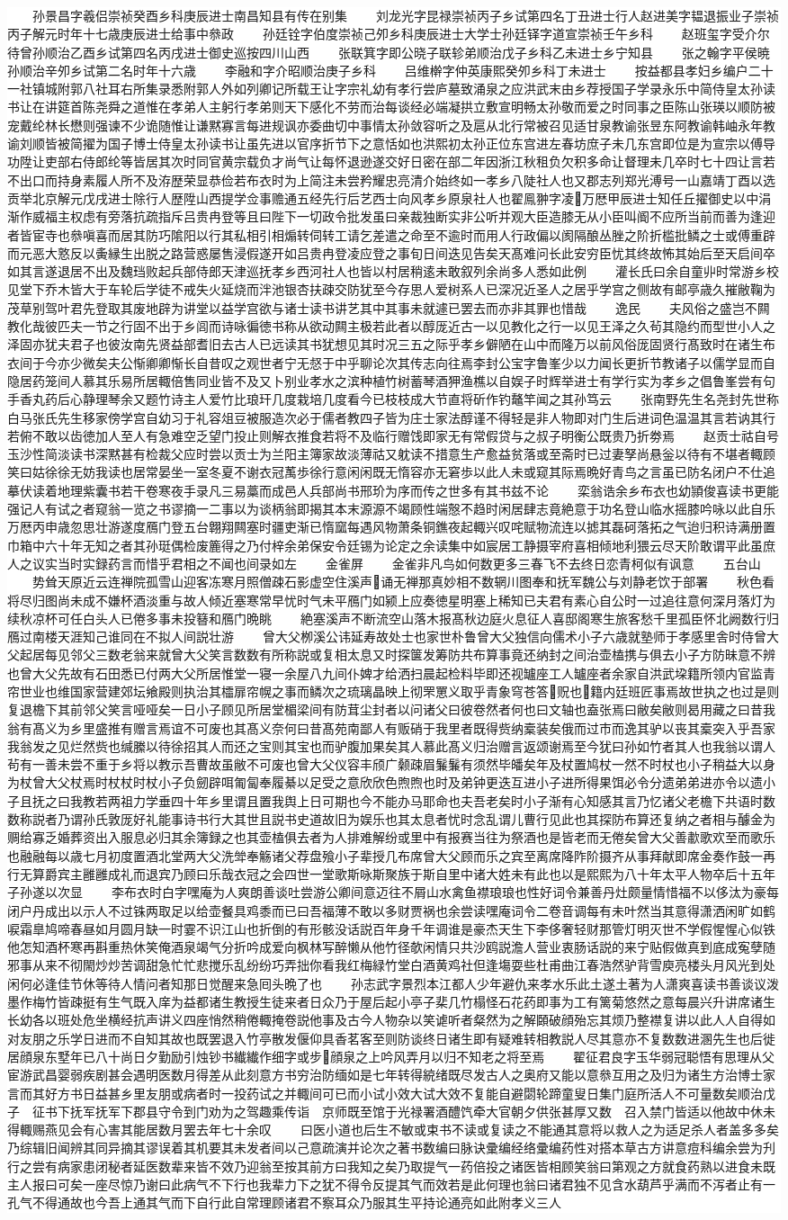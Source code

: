 　　孙景昌字羲侣崇祯癸酉乡科庚辰进士南昌知县有传在别集
　　刘龙光字昆禄崇祯丙子乡试第四名丁丑进士行人赵进美字韫退振业子崇祯丙子解元时年十七歳庚辰进士给事中叅政
　　孙廷铨字伯度崇祯己夘乡科庚辰进士大学士孙廷铎字道宣崇祯壬午乡科
　　赵班玺字受介尔待曾孙顺治乙酉乡试第四名丙戌进士御史巡按四川山西
　　张联箕字即公晓子联轸弟顺治戊子乡科乙未进士乡宁知县
　　张之翰字平侯暁孙顺治辛夘乡试第二名时年十六歳
　　李融和字介昭顺治庚子乡科
　　吕维檊字仲英康熙癸夘乡科丁未进士
　　按益都县孝妇乡编户二十一社镇城附郭八社耳右所集录悉附郭人外如列卿记所载王让字宗礼幼有孝行尝庐墓致涌泉之应洪武末由乡荐授国子学录永乐中简侍皇太孙读书让在讲筵首陈尧舜之道惟在孝弟人主躬行孝弟则天下感化不劳而治每谈经必端凝拱立敷宣明畅太孙敬而爱之时同事之臣陈山张瑛以顺防被宠戴纶林长懋则强谏不少诡随惟让谦黙寡言每进规讽亦委曲切中事情太孙敛容听之及扈从北行常被召见适甘泉教谕张昱东阿教谕韩岫永年教谕刘顺皆被简擢为国子博士侍皇太孙读书让虽先进以官序折节下之意恬如也洪熙初太孙正位东宫进左春坊庶子未几东宫即位是为宣宗以傅导功陞让吏部右侍郎纶等皆居其次时同官黄宗载负才尚气让每怀退逊遂交好日密在部二年因浙江秋租负欠积多命让督理未几卒时七十四让言若不出口而持身素履人所不及洊歴荣显恭俭若布衣时为上简注未尝矜耀忠亮清介始终如一孝乡八陡社人也又郡志列郑光溥号一山嘉靖丁酉以选贡举北京解元戊戌进士除行人歴陞山西提学佥事赡通五经先行后艺西士向风孝乡原泉社人也翟鳯翀字凌万厯甲辰进士知任丘擢御史以中涓渐作威福主权虑有旁落抗疏指斥吕贵冉登等且曰陛下一切政令批发虽曰亲裁独断实非公听并观大臣造膝无从小臣叫阍不应所当前而善为逢迎者皆宦寺也叅嗔喜而居其防巧隂阳以行其私相引相煽转伺转工请乞差遣之命至不逾时而用人行政偏以阂隔酿丛脞之阶折槛批鳞之士或傅重辟而元恶大憝反以夤縁生出脱之路营惑屡售浸假遂开如吕贵冉登凌应登之事旬日间迭见告矣天髙难问长此安穷臣忧其终故怖其始后至天启间卒如其言遂退居不出及魏珰败起兵部侍郎天津巡抚孝乡西河社人也皆以村居稍逺未敢叙列余尚多人悉如此例
　　灌长氏曰余自童丱时常游乡校见堂下乔木皆大于车轮后学徒不戒失火延烧而泮池银杏扶疎交防犹至今存思人爱树系人已深况近圣人之居乎学宫之侧故有邮亭歳久摧敝鞠为茂草别驾叶君先登取其废地辟为讲堂以益学宫欲与诸士读书讲艺其中其事未就遽已罢去而亦非其罪也惜哉
　　逸民
　　夫风俗之盛岂不闗教化哉彼匹夫一节之行固不出于乡闾而诗咏徧徳书称从欲动闗主极若此者以醇厐近古一以见教化之行一以见王泽之久茍其隐约而型世小人之泽固亦犹夫君子也彼汝南先贤益部耆旧去古人已远读其书犹想见其时况三五之际乎孝乡僻陋在山中而隆万以前风俗厐固贤行髙致时在诸生布衣间于今亦少微矣夫公惭卿卿惭长自昔叹之观世者宁无惄于中乎聊论次其传志向往焉李封公宝字鲁峯少以力闻长更折节教诸子以儒学显而自隐居药笼间人慕其乐易所居輙倍售同业皆不及又卜别业孝水之滨种植竹树蓄琴酒狎渔樵以自娱子时辉举进士有学行实为孝乡之倡鲁峯尝有句手香丸药后心静理琴余又题竹诗主人爱竹比琅玕几度栽培几度看今已枝枝成大节直将斫作钓鼇竿闻之其孙笃云
　　张南野先生名尧封先世称白马张氏先生移家傍学宫自幼习于礼容俎豆被服造次必于儒者教四子皆为庄士家法醇谨不得轻是非人物即对门生后进词色温温其言若讷其行若俯不敢以齿徳加人至人有急难空乏望门投止则解衣推食若将不及临行赠饯即家无有常假贷与之叔子明衡公既贵乃折劵焉
　　赵贡士祜自号玉沙性简淡读书深黙甚有检裁父应时尝以贡士为兰阳主簿家故淡薄祜又躭读不措意生产愈益贫落或至斋时已过妻孥尚悬釡以待有不堪者輙顾笑曰姑徐徐无妨我读也居常晏坐一室冬夏不谢衣冠萭歩徐行意闲闲既无惰容亦无窘歩以此人未或窥其际焉晩好青鸟之言虽已防名闭户不仕追摹伏读着地理紫囊书若干卷寒夜手录凡三易藁而成邑人兵部尚书邢玠为序而传之世多有其书兹不论
　　栾翁诰余乡布衣也幼頴俊喜读书更能强记人有试之者窥翁一览之书谬摘一二事以为谈柄翁即揭其本末源源不竭顾性端慤不趋时闲居肆志竟絶意于功名登山临水摇膝吟咏以此自乐万厯丙申歳忽思壮游遂度鴈门登五台翺翔闗塞时疆吏渐已惰窳每遇风物萧条铜鐎夜起輙兴叹咤赋物流连以摅其磊砢落拓之气迨归积诗满册置巾箱中六十年无知之者其孙珽偶检废簏得之乃付梓余弟保安令廷锡为论定之余读集中如宸居工静摄宰府喜相倾地利猥云尽天阶敢谓平此虽庶人之议实当时实録药言而惜乎君相之不闻也间录如左
　　金雀屏
　　金雀非凡鸟如何数更多三春飞不去终日恋青柯似有讽意
　　五台山
　　势耸天原近云连禅院孤雪山迎客冻寒月照僧疎石影虚空住溪声诵无禅那真妙相不数辋川图奉和抚军魏公与刘静老饮于部署
　　秋色看将尽归图尚未成不嫌杯酒淡重与故人倾近塞寒常早忧时气未平鴈门如颍上应奏徳星明塞上稀知已夫君有素心自公时一过追往意何深月落灯为续秋凉杯可任白头人已倦多事未投簮和鴈门晩眺
　　絶塞溪声不断流空山落木报髙秋边庭火息征人喜邸阁寒生旅客愁千里孤臣怀北阙数行归鴈过南楼天涯知己谁同在不拟人间説壮游
　　曾大父栁溪公讳延寿故处士也家世朴鲁曾大父独信向儒术小子六歳就塾师于孝感里舎时侍曾大父起居每见邻父三数老翁来就曾大父笑言数数有所称説或复相太息又时探箧发筹防共布算事竟还纳封之间治壶榼携与俱去小子方防昧意不辨也曾大父先故有石田悉已付两大父所居惟堂一寝一余屋八九间仆婢才给洒扫晨起检料毕即还视罏座工人罏座者余家自洪武垜籍所领内官监青帘世业也维国家营建郊坛飨殿则执治其櫺扉帘幌之事而鳞次之琉璃晶映上彻罘罳义取乎青象穹苍答贶也籍内廷班匠事焉故世执之也过是则复退檐下其前邻父笑言哑哑矣一日小子顾见所居堂楣梁间有防茸尘封者以问诸父曰彼卷然者何也曰文轴也盍张焉曰敝矣敝则曷用藏之曰昔我翁有髙义为乡里盛推有赠言焉谊不可废也其髙义奈何曰昔髙苑南鄙人有贩硝于我里者既得赀纳槖装矣俄而过市而逸其驴以丧其槖突入乎吾家我翁发之见烂然赀也缄縢以待徐招其人而还之宝则其宝也而驴腹加果矣其人慕此髙义归治赠言返颂谢焉至今犹曰孙如竹者其人也我翁以谓人茍有一善未尝不重于乡将以教示吾曹故虽敝不可废也曾大父仪容丰颀广颡疎眉鬑鬑有须然毕皤矣年及杖置鸠杖一然不时杖也小子稍益大以身为杖曾大父杖焉时杖杖时杖小子负劒辟咡匍匐奉履綦以足受之意欣欣色煦煦也时及弟钟更迭互进小子进所得果饵必令分遗弟弟进亦令以遗小子且抚之曰我教若两祖力学垂四十年乡里谓且置我舆上日可期也今不能办马耶命也夫吾老矣时小子渐有心知感其言乃忆诸父老檐下共语时数数称説者乃谓孙氏敦厐好礼能事诗书行大其世且説书史道故旧为娱乐也其太息者忧时念乱谓儿曹行见此也其探防布算还复纳之者相与醵金为赒给寡乏婚葬资出入服息必归其余簿録之也其壶榼俱去者为人排难解纷或里中有报赛当往为祭酒也是皆老而无倦矣曾大父善歗歌欢至而歌乐也融融每以歳七月初度置酒北堂两大父洗斚奉觞诸父荐盘飱小子辈授几布席曾大父顾而乐之宾至离席降阼阶摄齐从事拜献即席金奏作鼓一再行无算爵宾主雝雝成礼而退宾乃顾曰乐哉衣冠之会四世一堂歌斯咏斯聚族于斯自里中诸大姓未有此也以是熙熙为八十年太平人物卒后十五年子孙遂以次显
　　李布衣时白字嘿庵为人爽朗善谈吐尝游公卿间意迈往不屑山水禽鱼襟琅琅也性好词令兼善丹灶颇量情惜福不以侈汰为豪每闭户丹成出以示人不过铢两取足以给壶餐具鸡黍而已曰吾福薄不敢以多财贾祸也余尝读嘿庵词令二卷音调每有未叶然当其意得潇洒闲旷如鹤唳霜臯鸠啼春昼如月圆月缺一时霎不识江山也折倒的有形骸没话説百年身千年调谁是豪杰天生下李侈奢轻财那管灯明灭世不学假惺惺心似铁他怎知酒杯寒再斟重热休笑俺酒泉竭气分折吟成爱向枫林写醉懒从他竹径欹闲情只共沙鸥説澹人营业衷肠话説的来宁贴假做真到底成寃孽随邪事从来不彻閙炒炒苦调甜急忙忙悲搅乐乱纷纷巧弄拙你看我红梅緑竹堂白酒黄鸡社但逢塲耍些杜甫曲江春浩然驴背雪庾亮楼头月风光到处闲何必逢佳节休等待人情问者知那日觉醒来急囘头晩了也
　　孙志武字景烈本江都人少年避仇来孝水乐此土遂土著为人潇爽喜读书善谈议泼墨作梅竹皆疎挺有生气既入庠为益都诸生教授生徒来者日众乃于屋后起小亭子棐几竹榻怪石花药即事为工有篱菊悠然之意每晨兴升讲席诸生长幼各以班处危坐横经抗声讲义四座悄然稍倦輙掩卷説他事及古今人物杂以笑谑听者粲然为之解頥破顔殆忘其烦乃整襟复讲以此人人自得如对友朋之乐学日进而不自知其故也既罢退入竹亭散发偃仰具香茗客至则防谈终日诸生即有疑难转相教説人尽其意亦不复数数进溷先生也后徙居顔泉东墅年已八十尚日夕勤励引烛钞书纎纎作细字或步顔泉之上吟风弄月以归不知老之将至焉
　　翟征君良字玉华弱冠聪悟有思理从父宦游武昌婴弱疾剧甚会遇明医数月得差从此刻意方书穷治防缅如是七年转得綂绪既尽发古人之奥府又能以意叅互用之及归为诸生方治博士家言而其好方书日益甚乡里友朋或病者时一投药试之并輙间可已而小试小效大试大效不复能自避閟轮蹄童叟日集门庭所活人不可量数矣顺治戊子　征书下抚军抚军下郡县守令到门劝为之驾趣乘传诣　京师既至馆于光禄署酒醴饩牵大官朝夕供张甚厚又数　召入禁门皆适以他故中休未得輙赐燕见会有心害其能居数月罢去年七十余叹
　　曰医小道也后生不敏或束书不读或复读之不能通其意将以救人之为适足杀人者盖多多矣乃综辑旧闻辨其同异摘其谬误着其机要其未发者间以己意疏演并论次之著书数编曰脉诀彚编经络彚编药性对搭本草古方讲意痘科编余尝为刋行之尝有病家患闭秘者延医数辈来皆不效乃迎翁至按其前方曰我知之矣乃取提气一药倍投之诸医皆相顾笑翁曰第观之方就食药熟以进食未既主人报曰可矣一座尽惊乃谢曰此病气不下行也我辈力下之犹不得令反提其气而效若是此何理也翁曰诸君独不见含水葫芦乎满而不泻者止有一孔气不得通故也今吾上通其气而下自行此自常理顾诸君不察耳众乃服其生平持论通亮如此附孝义三人